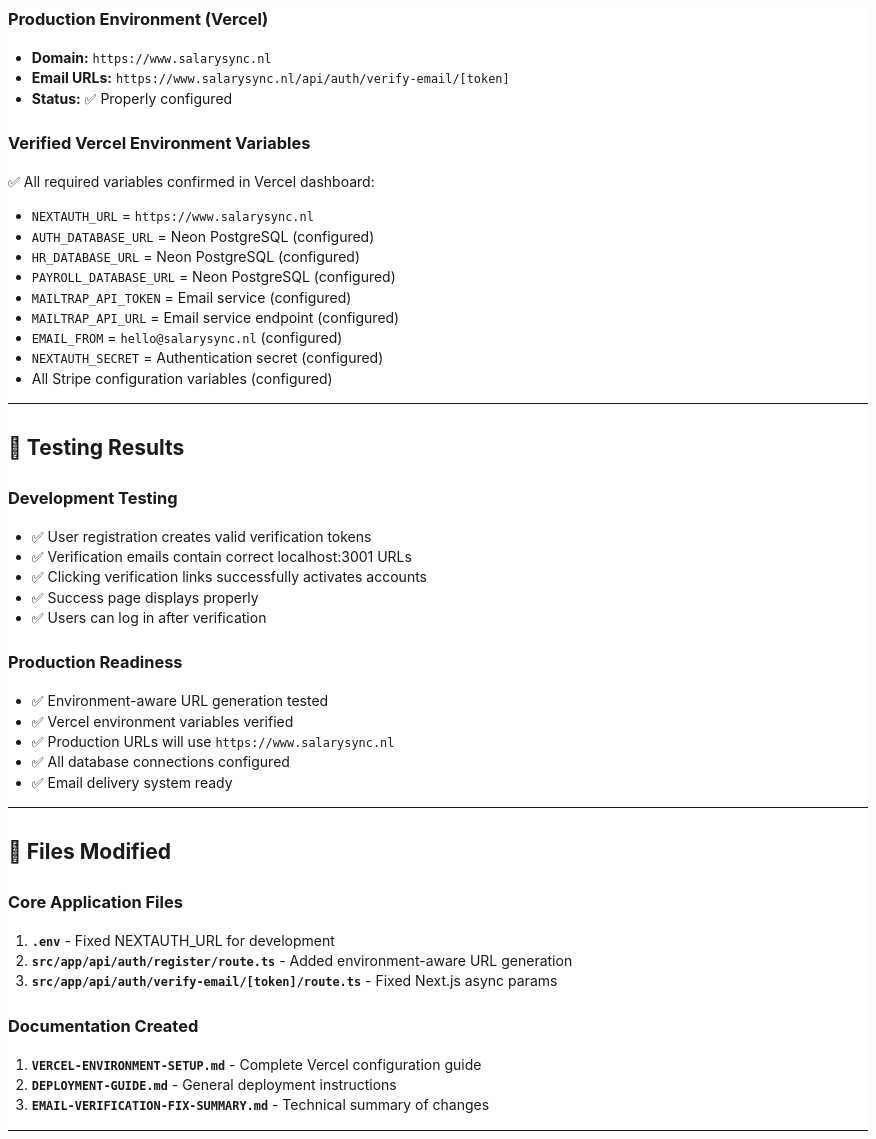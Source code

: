 ### **Production Environment (Vercel)**
- **Domain:** `https://www.salarysync.nl`
- **Email URLs:** `https://www.salarysync.nl/api/auth/verify-email/[token]`
- **Status:** ✅ Properly configured

### **Verified Vercel Environment Variables**
✅ All required variables confirmed in Vercel dashboard:
- `NEXTAUTH_URL` = `https://www.salarysync.nl`
- `AUTH_DATABASE_URL` = Neon PostgreSQL (configured)
- `HR_DATABASE_URL` = Neon PostgreSQL (configured)
- `PAYROLL_DATABASE_URL` = Neon PostgreSQL (configured)
- `MAILTRAP_API_TOKEN` = Email service (configured)
- `MAILTRAP_API_URL` = Email service endpoint (configured)
- `EMAIL_FROM` = `hello@salarysync.nl` (configured)
- `NEXTAUTH_SECRET` = Authentication secret (configured)
- All Stripe configuration variables (configured)

---

## 🧪 **Testing Results**

### **Development Testing**
- ✅ User registration creates valid verification tokens
- ✅ Verification emails contain correct localhost:3001 URLs
- ✅ Clicking verification links successfully activates accounts
- ✅ Success page displays properly
- ✅ Users can log in after verification

### **Production Readiness**
- ✅ Environment-aware URL generation tested
- ✅ Vercel environment variables verified
- ✅ Production URLs will use `https://www.salarysync.nl`
- ✅ All database connections configured
- ✅ Email delivery system ready

---

## 📁 **Files Modified**

### **Core Application Files**
1. **`.env`** - Fixed NEXTAUTH_URL for development
2. **`src/app/api/auth/register/route.ts`** - Added environment-aware URL generation
3. **`src/app/api/auth/verify-email/[token]/route.ts`** - Fixed Next.js async params

### **Documentation Created**
1. **`VERCEL-ENVIRONMENT-SETUP.md`** - Complete Vercel configuration guide
2. **`DEPLOYMENT-GUIDE.md`** - General deployment instructions
3. **`EMAIL-VERIFICATION-FIX-SUMMARY.md`** - Technical summary of changes

---